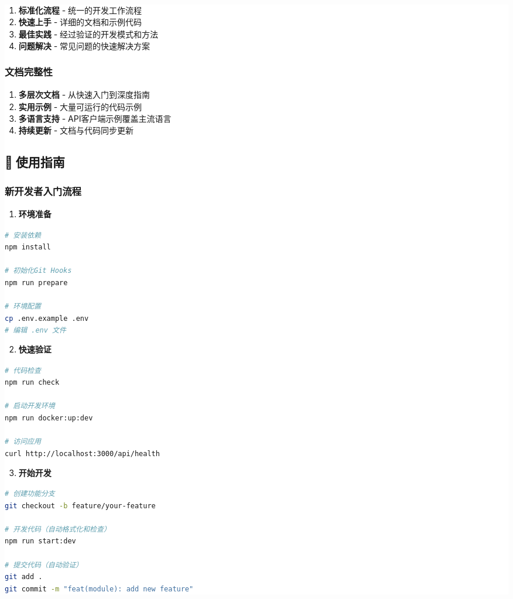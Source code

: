 1. **标准化流程** - 统一的开发工作流程
2. **快速上手** - 详细的文档和示例代码
3. **最佳实践** - 经过验证的开发模式和方法
4. **问题解决** - 常见问题的快速解决方案

### 文档完整性

1. **多层次文档** - 从快速入门到深度指南
2. **实用示例** - 大量可运行的代码示例
3. **多语言支持** - API客户端示例覆盖主流语言
4. **持续更新** - 文档与代码同步更新

## 🚀 使用指南

### 新开发者入门流程

1. **环境准备**

```bash
# 安装依赖
npm install

# 初始化Git Hooks
npm run prepare

# 环境配置
cp .env.example .env
# 编辑 .env 文件
```

2. **快速验证**

```bash
# 代码检查
npm run check

# 启动开发环境
npm run docker:up:dev

# 访问应用
curl http://localhost:3000/api/health
```

3. **开始开发**

```bash
# 创建功能分支
git checkout -b feature/your-feature

# 开发代码（自动格式化和检查）
npm run start:dev

# 提交代码（自动验证）
git add .
git commit -m "feat(module): add new feature"
```
